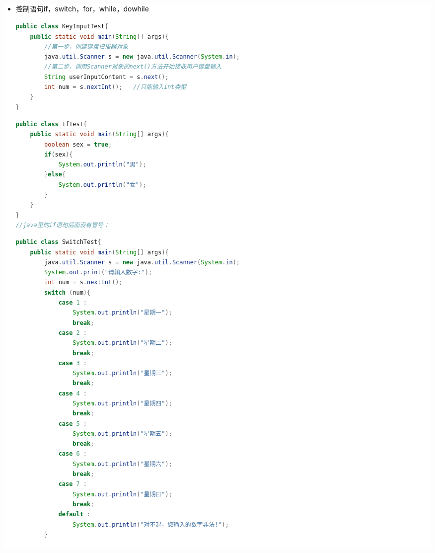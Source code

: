    * 控制语句if，switch，for，while，dowhile

     ```java
     public class KeyInputTest{
         public static void main(String[] args){
             //第一步，创建键盘扫描器对象
             java.util.Scanner s = new java.util.Scanner(System.in);
             //第二步，调用Scanner对象的next()方法开始接收用户键盘输入
             String userInputContent = s.next();
             int num = s.nextInt();   //只能输入int类型
         }
     }
     ```

     ```java
     public class IfTest{
         public static void main(String[] args){
             boolean sex = true;
             if(sex){
                 System.out.println("男");
             }else{
                 System.out.println("女");
             }
         }
     }
     //java里的if语句后面没有冒号：
     ```

     ```java
     public class SwitchTest{
         public static void main(String[] args){
             java.util.Scanner s = new java.util.Scanner(System.in);
             System.out.print("请输入数字:");
             int num = s.nextInt();
             switch (num){
                 case 1 :
                     System.out.println("星期一");
                     break;
                 case 2 :
                     System.out.println("星期二");
                     break;
                 case 3 :
                     System.out.println("星期三");
                     break;
                 case 4 :
                     System.out.println("星期四");
                     break;
                 case 5 :
                     System.out.println("星期五");
                     break;
                 case 6 :
                     System.out.println("星期六");
                     break;
                 case 7 :
                     System.out.println("星期日");
                     break;
                 default :
                     System.out.println("对不起，您输入的数字非法!");
             }
             